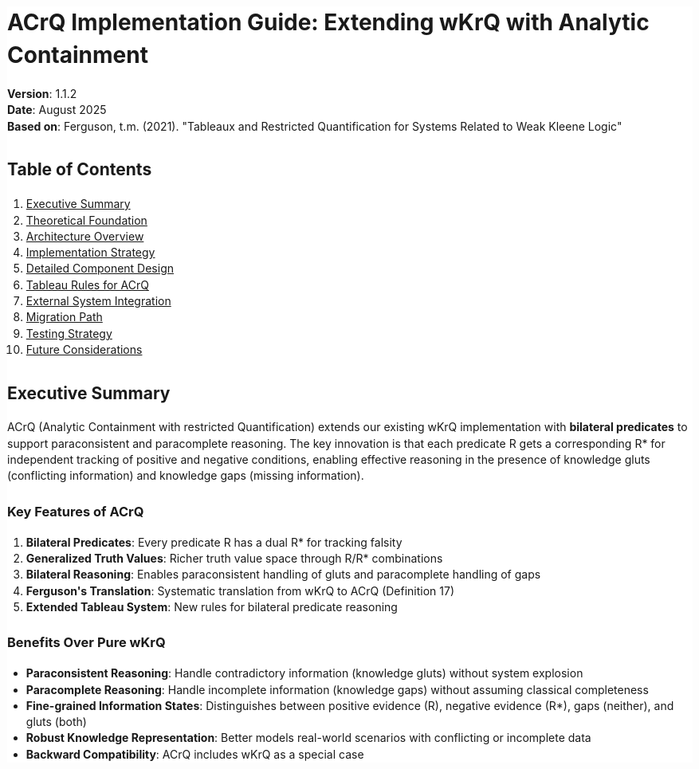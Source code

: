 # ACrQ Implementation Guide: Extending wKrQ with Analytic Containment

**Version**: 1.1.2  
**Date**: August 2025  
**Based on**: Ferguson, t.m. (2021). "Tableaux and Restricted Quantification for Systems Related to Weak Kleene Logic"

## Table of Contents

1. [Executive Summary](#executive-summary)
2. [Theoretical Foundation](#theoretical-foundation)
3. [Architecture Overview](#architecture-overview)
4. [Implementation Strategy](#implementation-strategy)
5. [Detailed Component Design](#detailed-component-design)
6. [Tableau Rules for ACrQ](#tableau-rules-for-acrq)
7. [External System Integration](#external-system-integration)
8. [Migration Path](#migration-path)
9. [Testing Strategy](#testing-strategy)
10. [Future Considerations](#future-considerations)

## Executive Summary

ACrQ (Analytic Containment with restricted Quantification) extends our existing wKrQ implementation with **bilateral predicates** to support paraconsistent and paracomplete reasoning. The key innovation is that each predicate R gets a corresponding R* for independent tracking of positive and negative conditions, enabling effective reasoning in the presence of knowledge gluts (conflicting information) and knowledge gaps (missing information).

### Key Features of ACrQ

1. **Bilateral Predicates**: Every predicate R has a dual R* for tracking falsity
2. **Generalized Truth Values**: Richer truth value space through R/R* combinations
3. **Bilateral Reasoning**: Enables paraconsistent handling of gluts and paracomplete handling of gaps
4. **Ferguson's Translation**: Systematic translation from wKrQ to ACrQ (Definition 17)
5. **Extended Tableau System**: New rules for bilateral predicate reasoning

### Benefits Over Pure wKrQ

- **Paraconsistent Reasoning**: Handle contradictory information (knowledge gluts) without system explosion
- **Paracomplete Reasoning**: Handle incomplete information (knowledge gaps) without assuming classical completeness
- **Fine-grained Information States**: Distinguishes between positive evidence (R), negative evidence (R*), gaps (neither), and gluts (both)
- **Robust Knowledge Representation**: Better models real-world scenarios with conflicting or incomplete data
- **Backward Compatibility**: ACrQ includes wKrQ as a special case
